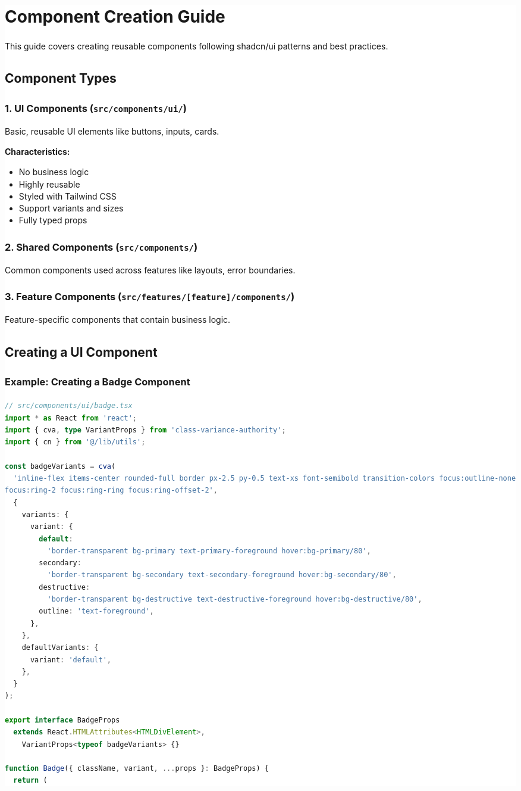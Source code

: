 # Component Creation Guide

This guide covers creating reusable components following shadcn/ui patterns and best practices.

## Component Types

### 1. UI Components (`src/components/ui/`)

Basic, reusable UI elements like buttons, inputs, cards.

**Characteristics:**
- No business logic
- Highly reusable
- Styled with Tailwind CSS
- Support variants and sizes
- Fully typed props

### 2. Shared Components (`src/components/`)

Common components used across features like layouts, error boundaries.

### 3. Feature Components (`src/features/[feature]/components/`)

Feature-specific components that contain business logic.

## Creating a UI Component

### Example: Creating a Badge Component

```typescript
// src/components/ui/badge.tsx
import * as React from 'react';
import { cva, type VariantProps } from 'class-variance-authority';
import { cn } from '@/lib/utils';

const badgeVariants = cva(
  'inline-flex items-center rounded-full border px-2.5 py-0.5 text-xs font-semibold transition-colors focus:outline-none focus:ring-2 focus:ring-ring focus:ring-offset-2',
  {
    variants: {
      variant: {
        default:
          'border-transparent bg-primary text-primary-foreground hover:bg-primary/80',
        secondary:
          'border-transparent bg-secondary text-secondary-foreground hover:bg-secondary/80',
        destructive:
          'border-transparent bg-destructive text-destructive-foreground hover:bg-destructive/80',
        outline: 'text-foreground',
      },
    },
    defaultVariants: {
      variant: 'default',
    },
  }
);

export interface BadgeProps
  extends React.HTMLAttributes<HTMLDivElement>,
    VariantProps<typeof badgeVariants> {}

function Badge({ className, variant, ...props }: BadgeProps) {
  return (
```